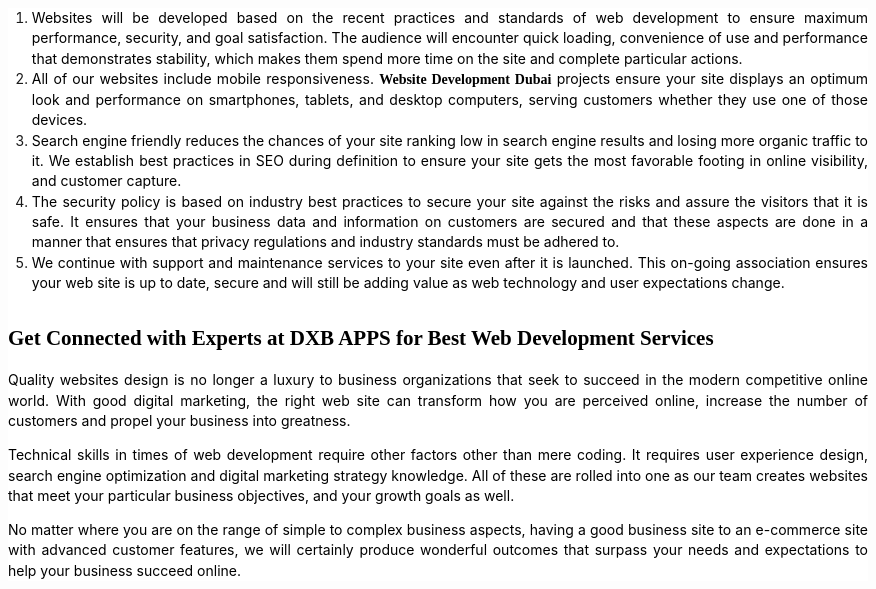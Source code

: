 <ol>
	<li style="text-align: justify;"><span style="color:#000000;">Websites will be developed based on the recent practices and standards of web development to ensure maximum performance, security, and goal satisfaction. The audience will encounter quick loading, convenience of use and performance that demonstrates stability, which makes them spend more time on the site and complete particular actions.</span></li>
	<li style="text-align: justify;"><span style="color:#000000;">All of our websites include mobile responsiveness. <span style="font-family:Comic Sans MS,cursive;"><strong>Website Development&nbsp;Dubai</strong></span> projects ensure your site displays an optimum look and performance on smartphones, tablets, and desktop computers, serving customers whether they use one of those devices.</span></li>
	<li style="text-align: justify;"><span style="color:#000000;">Search engine friendly reduces the chances of your site ranking low in search engine results and losing more organic traffic to it. We establish best practices in SEO during definition to ensure your site gets the most favorable footing in online visibility, and customer capture.</span></li>
	<li style="text-align: justify;"><span style="color:#000000;">The security policy is based on industry best practices to secure your site against the risks and assure the visitors that it is safe. It ensures that your business data and information on customers are secured and that these aspects are done in a manner that ensures that privacy regulations and industry standards must be adhered to.</span></li>
	<li style="text-align: justify;"><span style="color:#000000;">We continue with support and maintenance services to your site even after it is launched. This on-going association ensures your web site is up to date, secure and will still be adding value as web technology and user expectations change.</span></li>
</ol>

<h2 style="text-align: justify;"><span style="color:#000000;"><span style="font-family:Comic Sans MS,cursive;"><strong>Get Connected with Experts at DXB APPS for Best Web Development Services</strong></span></span></h2>

<p style="text-align: justify;"><span style="color:#000000;">Quality websites design is no longer a luxury to business organizations that seek to succeed in the modern competitive online world. With good digital marketing, the right web site can transform how you are perceived online, increase the number of customers and propel your business into greatness.</span></p>

<p style="text-align: justify;"><span style="color:#000000;">Technical skills in times of web development require other factors other than mere coding. It requires user experience design, search engine optimization and digital marketing strategy knowledge. All of these are rolled into one as our team creates websites that meet your particular business objectives, and your growth goals as well.</span></p>

<p style="text-align: justify;"><span style="color:#000000;">No matter where you are on the range of simple to complex business aspects, having a good business site to an e-commerce site with advanced customer features, we will certainly produce wonderful outcomes that surpass your needs and expectations to help your business succeed online.</span></p>
